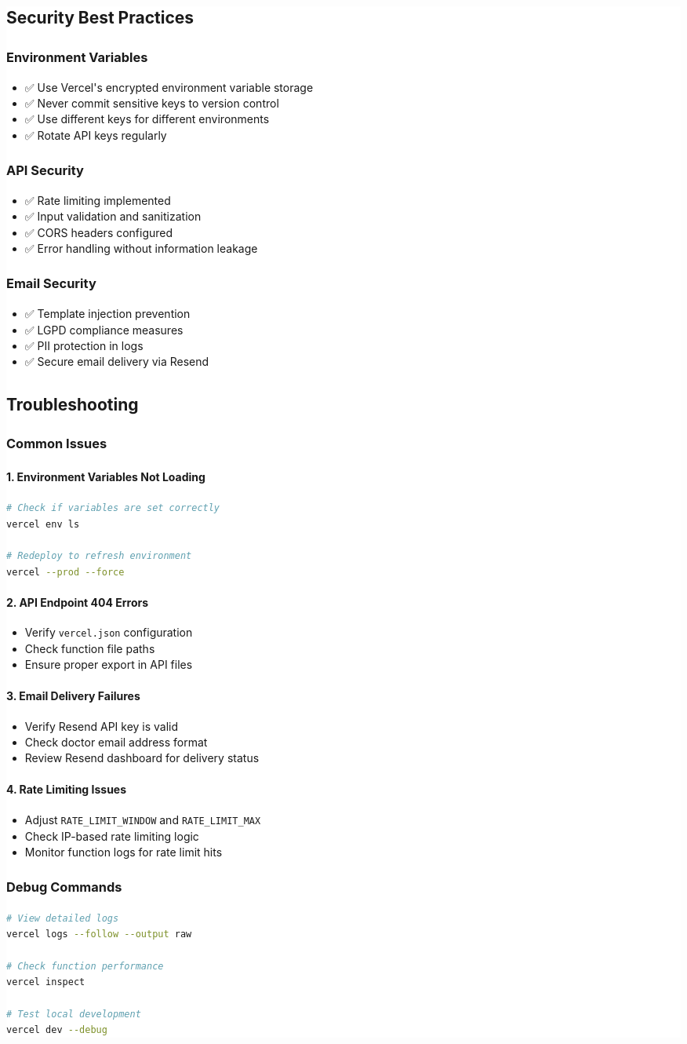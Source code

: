 ## Security Best Practices

### Environment Variables
- ✅ Use Vercel's encrypted environment variable storage
- ✅ Never commit sensitive keys to version control
- ✅ Use different keys for different environments
- ✅ Rotate API keys regularly

### API Security
- ✅ Rate limiting implemented
- ✅ Input validation and sanitization
- ✅ CORS headers configured
- ✅ Error handling without information leakage

### Email Security
- ✅ Template injection prevention
- ✅ LGPD compliance measures
- ✅ PII protection in logs
- ✅ Secure email delivery via Resend

## Troubleshooting

### Common Issues

#### 1. Environment Variables Not Loading
```bash
# Check if variables are set correctly
vercel env ls

# Redeploy to refresh environment
vercel --prod --force
```

#### 2. API Endpoint 404 Errors
- Verify `vercel.json` configuration
- Check function file paths
- Ensure proper export in API files

#### 3. Email Delivery Failures
- Verify Resend API key is valid
- Check doctor email address format
- Review Resend dashboard for delivery status

#### 4. Rate Limiting Issues
- Adjust `RATE_LIMIT_WINDOW` and `RATE_LIMIT_MAX`
- Check IP-based rate limiting logic
- Monitor function logs for rate limit hits

### Debug Commands
```bash
# View detailed logs
vercel logs --follow --output raw

# Check function performance
vercel inspect

# Test local development
vercel dev --debug
```
